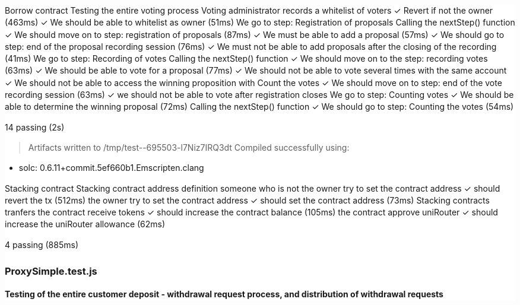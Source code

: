 

  Borrow contract
    Testing the entire voting process
      Voting administrator records a whitelist of voters
        ✓ Revert if not the owner (463ms)
        ✓ We should be able to whitelist as owner (51ms)
      We go to step: Registration of proposals
        Calling the nextStep() function
          ✓ We should move on to step: registration of proposals (87ms)
          ✓ We must be able to add a proposal (57ms)
          ✓ We should go to step: end of the proposal recording session (76ms)
          ✓ We must not be able to add proposals after the closing of the recording (41ms)
      We go to step: Recording of votes
        Calling the nextStep() function
          ✓ We should move on to the step: recording votes (63ms)
          ✓ We should be able to vote for a proposal (77ms)
          ✓ We should not be able to vote several times with the same account
          ✓ We should not be able to access the winning proposition with Count the votes
          ✓ We should move on to step: end of the vote recording session (63ms)
          ✓ we should not be able to vote after registration closes
      We go to step: Counting votes
        ✓ We should be able to determine the winning proposal (72ms)
        Calling the nextStep() function
          ✓ We should go to step: Counting the votes (54ms)


  14 passing (2s)



> Artifacts written to /tmp/test--695503-l7Niz7IRQ3dt
> Compiled successfully using:
   - solc: 0.6.11+commit.5ef660b1.Emscripten.clang



  Stacking contract
    Stacking contract address definition
      someone who is not the owner try to set the contract address
        ✓ should revert the tx  (512ms)
      the owner try to set the contract address
        ✓ should set the contract address (73ms)
    Stacking contracts tranfers
      the contract receive tokens
        ✓ should increase the contract balance  (105ms)
      the contract approve uniRouter
        ✓ should increase the uniRouter allowance  (62ms)


  4 passing (885ms)



### ProxySimple.test.js
**Testing of the entire customer deposit - withdrawal request process, and distribution of withdrawal requests**
